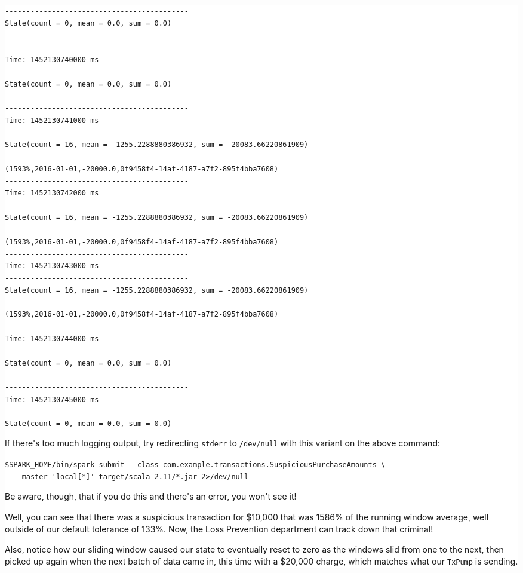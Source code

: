 ``` 
-------------------------------------------
State(count = 0, mean = 0.0, sum = 0.0)

-------------------------------------------
Time: 1452130740000 ms
-------------------------------------------
State(count = 0, mean = 0.0, sum = 0.0)

-------------------------------------------
Time: 1452130741000 ms
-------------------------------------------
State(count = 16, mean = -1255.2288880386932, sum = -20083.66220861909)

(1593%,2016-01-01,-20000.0,0f9458f4-14af-4187-a7f2-895f4bba7608)
-------------------------------------------
Time: 1452130742000 ms
-------------------------------------------
State(count = 16, mean = -1255.2288880386932, sum = -20083.66220861909)

(1593%,2016-01-01,-20000.0,0f9458f4-14af-4187-a7f2-895f4bba7608)
-------------------------------------------
Time: 1452130743000 ms
-------------------------------------------
State(count = 16, mean = -1255.2288880386932, sum = -20083.66220861909)

(1593%,2016-01-01,-20000.0,0f9458f4-14af-4187-a7f2-895f4bba7608)
-------------------------------------------
Time: 1452130744000 ms
-------------------------------------------
State(count = 0, mean = 0.0, sum = 0.0)

-------------------------------------------
Time: 1452130745000 ms
-------------------------------------------
State(count = 0, mean = 0.0, sum = 0.0)

```

If there's too much logging output, try redirecting `stderr` to `/dev/null` with this variant on the above command:

``` 
$SPARK_HOME/bin/spark-submit --class com.example.transactions.SuspiciousPurchaseAmounts \
  --master 'local[*]' target/scala-2.11/*.jar 2>/dev/null
```

Be aware, though, that if you do this and there's an error, you won't see it!

Well, you can see that there was a suspicious transaction for $10,000 that was 1586% of the running window average, well outside of our default tolerance of 133%.  Now, the Loss Prevention department can track down that criminal!

Also, notice how our sliding window caused our state to eventually reset to zero as the windows slid from one to the next, then picked up again when the next batch of data came in, this time with a $20,000 charge, which matches what our `TxPump` is sending.
